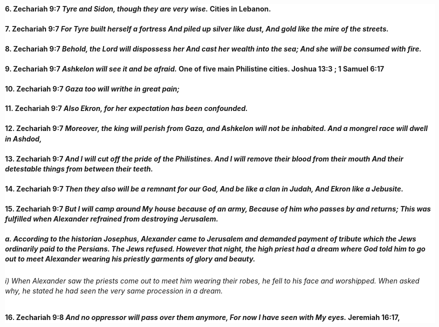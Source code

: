 #### 6. Zechariah 9:7 *Tyre and Sidon, though they are very wise.* Cities in Lebanon.

#### 7. Zechariah 9:7 *For Tyre built herself a fortress And piled up silver like dust, And gold like the mire of the streets.* 

#### 8. Zechariah 9:7 *Behold, the Lord will dispossess her And cast her wealth into the sea; And she will be consumed with fire.* 

#### 9. Zechariah 9:7 *Ashkelon will see it and be afraid.* One of five main Philistine cities. Joshua 13:3 ; 1 Samuel 6:17

#### 10. Zechariah 9:7 *Gaza too will writhe in great pain;* 

#### 11. Zechariah 9:7 *Also Ekron, for her expectation has been confounded.* 

#### 12. Zechariah 9:7 *Moreover, the king will perish from Gaza, and Ashkelon will not be inhabited. And a mongrel race will dwell in Ashdod,* 

#### 13. Zechariah 9:7 *And I will cut off the pride of the Philistines. And I will remove their blood from their mouth And their detestable things from between their teeth.* 

#### 14. Zechariah 9:7 *Then they also will be a remnant for our God, And be like a clan in Judah, And Ekron like a Jebusite.* 

#### 15. Zechariah 9:7 *But I will camp around My house because of an army, Because of him who passes by and returns; This was fulfilled when Alexander refrained from destroying Jerusalem.* 

##### a. According to the historian Josephus, Alexander came to Jerusalem and demanded payment of tribute which the Jews ordinarily paid to the Persians. The Jews refused. However that night, the high priest had a dream where God told him to go out to meet Alexander wearing his priestly garments of glory and beauty.

###### i) When Alexander saw the priests come out to meet him wearing their robes, he fell to his face and worshipped. When asked why, he stated he had seen the very same procession in a dream. 

#### 16. Zechariah 9:8 *And no oppressor will pass over them anymore, For now I have seen with My eyes.* Jeremiah 16:17, 
